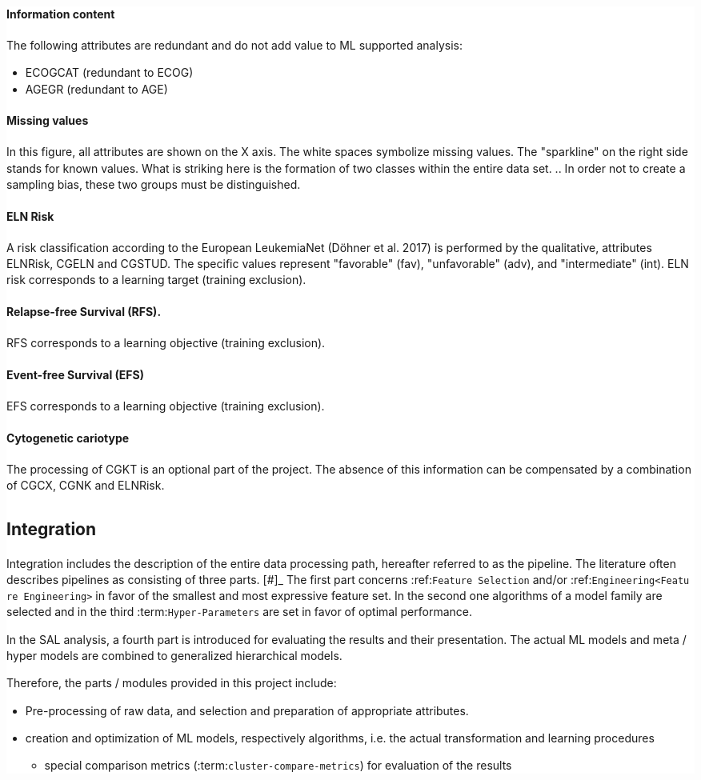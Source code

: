#### Information content

The following attributes are redundant and do not add value to ML supported analysis:
* ECOGCAT (redundant to ECOG)
* AGEGR (redundant to AGE)

#### Missing values

In this figure, all attributes are shown on the X axis. The white spaces symbolize missing values. The "sparkline" on the right side stands for known values. What is striking here is the formation of two classes within the entire data set. .. In order not to create a sampling bias, these two groups must be distinguished.

#### ELN Risk

A risk classification according to the European LeukemiaNet (Döhner et al. 2017) is performed by the qualitative, attributes ELNRisk, CGELN and CGSTUD. The specific values represent "favorable" (fav), "unfavorable" (adv), and "intermediate" (int). ELN risk corresponds to a learning target (training exclusion).
#### Relapse-free Survival (RFS).

RFS corresponds to a learning objective (training exclusion).

#### Event-free Survival (EFS)

EFS corresponds to a learning objective (training exclusion).

#### Cytogenetic cariotype

The processing of CGKT is an optional part of the project. The absence of this information can be compensated by a combination of CGCX, CGNK and ELNRisk.



## Integration

Integration includes the description of the entire data processing path, hereafter referred to as the pipeline.
The literature often describes pipelines as consisting of three parts. [#]_ The first part concerns :ref:`Feature Selection`
and/or :ref:`Engineering<Feature Engineering>`
in favor of the smallest and most expressive feature set. In the second one algorithms
of a model family are selected and in the third :term:`Hyper-Parameters` are set in favor of
optimal performance.

In the SAL analysis, a fourth part is introduced for evaluating the results and their presentation.
The actual ML models and meta / hyper models are combined to generalized hierarchical models.

Therefore, the parts / modules provided in this project include:

* Pre-processing of raw data, and selection and preparation of appropriate attributes.

* creation and optimization of ML models, respectively algorithms, i.e. the actual transformation and learning procedures

    * special comparison metrics (:term:`cluster-compare-metrics`) for evaluation of the results
